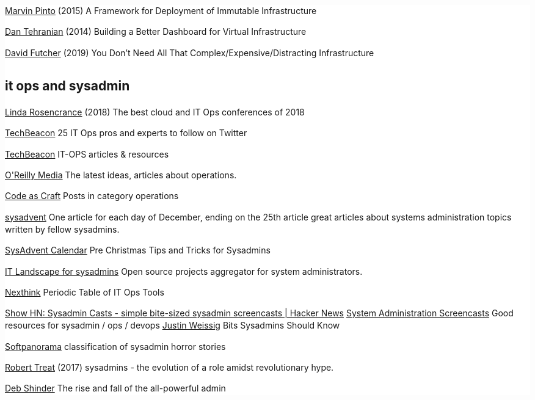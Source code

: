 [Marvin Pinto](https://disjoint.ca/writing/2015/11/26/a-framework-for-deployment-of-immutable-infrastructure/)
(2015) A Framework for Deployment of Immutable Infrastructure

[Dan Tehranian](https://dantehranian.wordpress.com/2014/08/11/building-a-better-dashboard-for-virtual-infrastructure/)
(2014) Building a Better Dashboard for Virtual Infrastructure

[David Futcher](https://blog.usejournal.com/you-dont-need-all-that-complex-expensive-distracting-infrastructure-a70dbe0dbccb)
(2019) You Don’t Need All That Complex/Expensive/Distracting Infrastructure

## it ops and sysadmin

[Linda Rosencrance](https://techbeacon.com/best-cloud-it-ops-conferences-2018)
(2018) The best cloud and IT Ops conferences of 2018

[TechBeacon](https://techbeacon.com/25-it-ops-pros-experts-follow-twitter)
25 IT Ops pros and experts to follow on Twitter

[TechBeacon](https://techbeacon.com/it-ops)
IT-OPS articles & resources

[O'Reilly Media](https://www.oreilly.com/topics/operations)
The latest ideas, articles about operations.

[Code as Craft](https://codeascraft.com/category/operations/)
Posts in category operations

[sysadvent](https://sysadvent.blogspot.be/)
One article for each day of December, ending on the 25th article
great articles about systems administration topics written by fellow sysadmins.

[SysAdvent Calendar](https://www.redpill-linpro.com/sysadvent/)
Pre Christmas Tips and Tricks for Sysadmins

[IT Landscape for sysadmins](https://sysadmin.it-landscape.info/)
Open source projects aggregator for system administrators.

[Nexthink](https://www.nexthink.com/periodic-table/)
Periodic Table of IT Ops Tools

[Show HN: Sysadmin Casts - simple bite-sized sysadmin screencasts | Hacker News](https://news.ycombinator.com/item?id=8011081)
[System Administration Screencasts](https://sysadmincasts.com/)
Good resources for sysadmin / ops / devops
[Justin Weissig](https://sysadmincasts.com/episodes/25-bits-sysadmins-should-know)
Bits Sysadmins Should Know

[Softpanorama](http://www.softpanorama.org/Admin/admin_horror_stories.shtml)
classification of sysadmin horror stories

[Robert Treat](https://sysadvent.blogspot.be/2017/12/day-6-sysadmins-evolution-of-role.html)
(2017) sysadmins - the evolution of a role amidst revolutionary hype.

[Deb Shinder](http://techgenix.com/fall-of-all-powerful-admin/)
The rise and fall of the all-powerful admin
